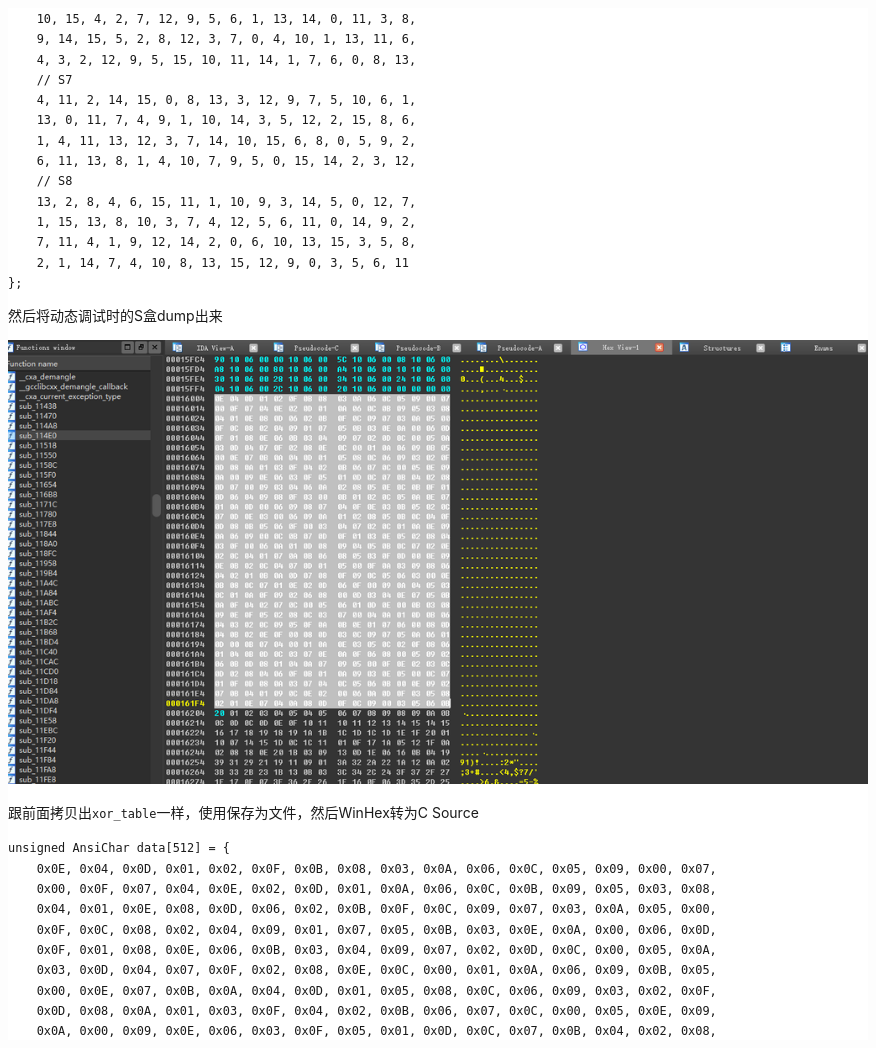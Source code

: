 ```
	10, 15, 4, 2, 7, 12, 9, 5, 6, 1, 13, 14, 0, 11, 3, 8,
	9, 14, 15, 5, 2, 8, 12, 3, 7, 0, 4, 10, 1, 13, 11, 6,
	4, 3, 2, 12, 9, 5, 15, 10, 11, 14, 1, 7, 6, 0, 8, 13,
	// S7 
	4, 11, 2, 14, 15, 0, 8, 13, 3, 12, 9, 7, 5, 10, 6, 1,
	13, 0, 11, 7, 4, 9, 1, 10, 14, 3, 5, 12, 2, 15, 8, 6,
	1, 4, 11, 13, 12, 3, 7, 14, 10, 15, 6, 8, 0, 5, 9, 2,
	6, 11, 13, 8, 1, 4, 10, 7, 9, 5, 0, 15, 14, 2, 3, 12,
	// S8 
	13, 2, 8, 4, 6, 15, 11, 1, 10, 9, 3, 14, 5, 0, 12, 7,
	1, 15, 13, 8, 10, 3, 7, 4, 12, 5, 6, 11, 0, 14, 9, 2,
	7, 11, 4, 1, 9, 12, 14, 2, 0, 6, 10, 13, 15, 3, 5, 8,
	2, 1, 14, 7, 4, 10, 8, 13, 15, 12, 9, 0, 3, 5, 6, 11
};
```

然后将动态调试时的S盒dump出来

![35.png](/assets/resources/CBC29C4253BEBDAFA3EBFD45434B091F.png)

跟前面拷贝出`xor_table`一样，使用保存为文件，然后WinHex转为C Source
```
unsigned AnsiChar data[512] = {
	0x0E, 0x04, 0x0D, 0x01, 0x02, 0x0F, 0x0B, 0x08, 0x03, 0x0A, 0x06, 0x0C, 0x05, 0x09, 0x00, 0x07, 
	0x00, 0x0F, 0x07, 0x04, 0x0E, 0x02, 0x0D, 0x01, 0x0A, 0x06, 0x0C, 0x0B, 0x09, 0x05, 0x03, 0x08, 
	0x04, 0x01, 0x0E, 0x08, 0x0D, 0x06, 0x02, 0x0B, 0x0F, 0x0C, 0x09, 0x07, 0x03, 0x0A, 0x05, 0x00, 
	0x0F, 0x0C, 0x08, 0x02, 0x04, 0x09, 0x01, 0x07, 0x05, 0x0B, 0x03, 0x0E, 0x0A, 0x00, 0x06, 0x0D, 
	0x0F, 0x01, 0x08, 0x0E, 0x06, 0x0B, 0x03, 0x04, 0x09, 0x07, 0x02, 0x0D, 0x0C, 0x00, 0x05, 0x0A, 
	0x03, 0x0D, 0x04, 0x07, 0x0F, 0x02, 0x08, 0x0E, 0x0C, 0x00, 0x01, 0x0A, 0x06, 0x09, 0x0B, 0x05, 
	0x00, 0x0E, 0x07, 0x0B, 0x0A, 0x04, 0x0D, 0x01, 0x05, 0x08, 0x0C, 0x06, 0x09, 0x03, 0x02, 0x0F, 
	0x0D, 0x08, 0x0A, 0x01, 0x03, 0x0F, 0x04, 0x02, 0x0B, 0x06, 0x07, 0x0C, 0x00, 0x05, 0x0E, 0x09, 
	0x0A, 0x00, 0x09, 0x0E, 0x06, 0x03, 0x0F, 0x05, 0x01, 0x0D, 0x0C, 0x07, 0x0B, 0x04, 0x02, 0x08, 
```